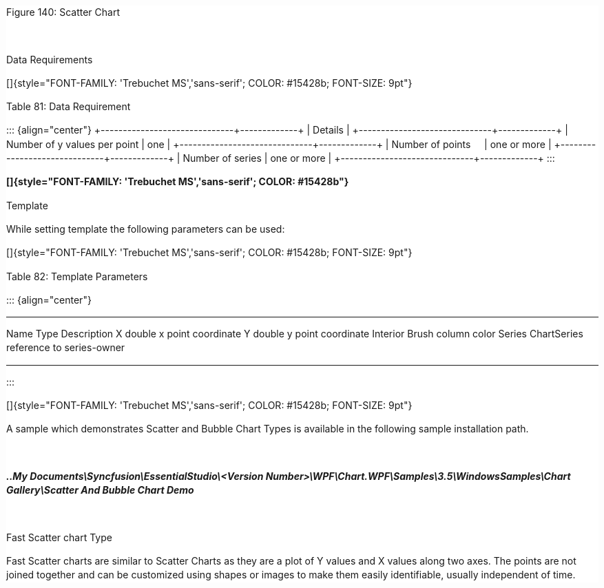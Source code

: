 Figure 140: Scatter Chart

 

Data Requirements

[]{style="FONT-FAMILY: 'Trebuchet MS','sans-serif'; COLOR: #15428b; FONT-SIZE: 9pt"} 

Table 81: Data Requirement

::: {align="center"}
+------------------------------+-------------+
| Details                                    |
+------------------------------+-------------+
| Number of y values per point | one         |
+------------------------------+-------------+
| Number of points             | one or more |
+------------------------------+-------------+
| Number of series             | one or more |
+------------------------------+-------------+
:::

**[]{style="FONT-FAMILY: 'Trebuchet MS','sans-serif'; COLOR: #15428b"}** 

Template

While setting template the following parameters can be used:

[]{style="FONT-FAMILY: 'Trebuchet MS','sans-serif'; COLOR: #15428b; FONT-SIZE: 9pt"} 

Table 82: Template Parameters

::: {align="center"}
  ---------- ------------- ---------------------------
  Name       Type          Description
  X          double        x point coordinate
  Y          double        y point coordinate
  Interior   Brush         column color
  Series     ChartSeries   reference to series-owner
  ---------- ------------- ---------------------------
:::

[]{style="FONT-FAMILY: 'Trebuchet MS','sans-serif'; COLOR: #15428b; FONT-SIZE: 9pt"} 

A sample which demonstrates Scatter and Bubble Chart Types is available in the following sample installation path.

 

***..My Documents\\Syncfusion\\EssentialStudio\\\<Version Number\>\\WPF\\Chart.WPF\\Samples\\3.5\\WindowsSamples\\Chart Gallery\\Scatter And Bubble Chart Demo***

 

Fast Scatter chart Type

Fast Scatter charts are similar to Scatter Charts as they are a plot of Y values and X values along two axes. The points are not joined together and can be customized using shapes or images to make them easily identifiable, usually independent of time.
